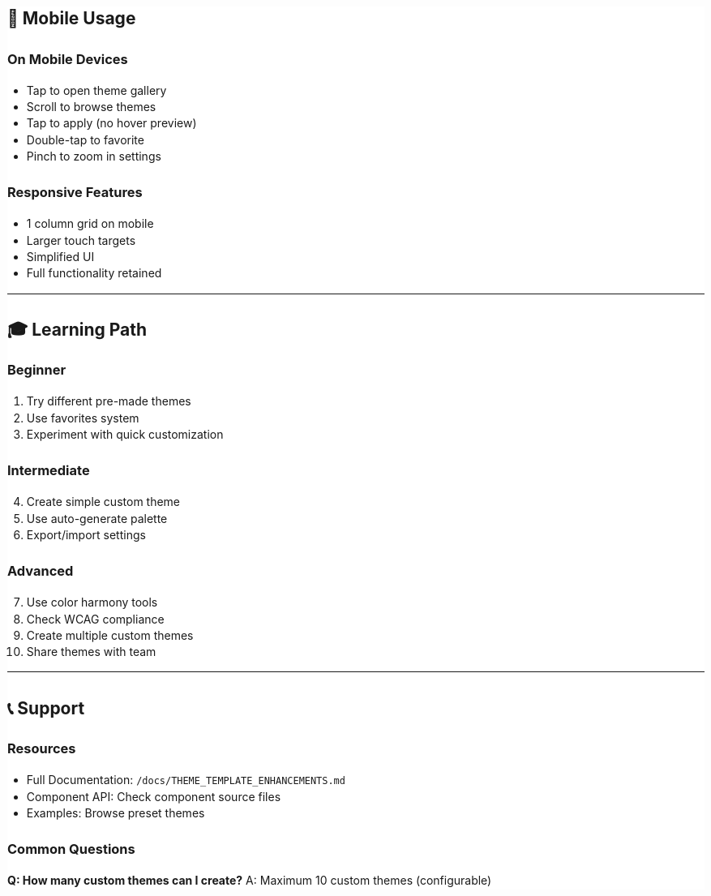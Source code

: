 ## 📱 Mobile Usage

### On Mobile Devices
- Tap to open theme gallery
- Scroll to browse themes
- Tap to apply (no hover preview)
- Double-tap to favorite
- Pinch to zoom in settings

### Responsive Features
- 1 column grid on mobile
- Larger touch targets
- Simplified UI
- Full functionality retained

---

## 🎓 Learning Path

### Beginner
1. Try different pre-made themes
2. Use favorites system
3. Experiment with quick customization

### Intermediate
4. Create simple custom theme
5. Use auto-generate palette
6. Export/import settings

### Advanced
7. Use color harmony tools
8. Check WCAG compliance
9. Create multiple custom themes
10. Share themes with team

---

## 📞 Support

### Resources
- Full Documentation: `/docs/THEME_TEMPLATE_ENHANCEMENTS.md`
- Component API: Check component source files
- Examples: Browse preset themes

### Common Questions

**Q: How many custom themes can I create?**
A: Maximum 10 custom themes (configurable)
